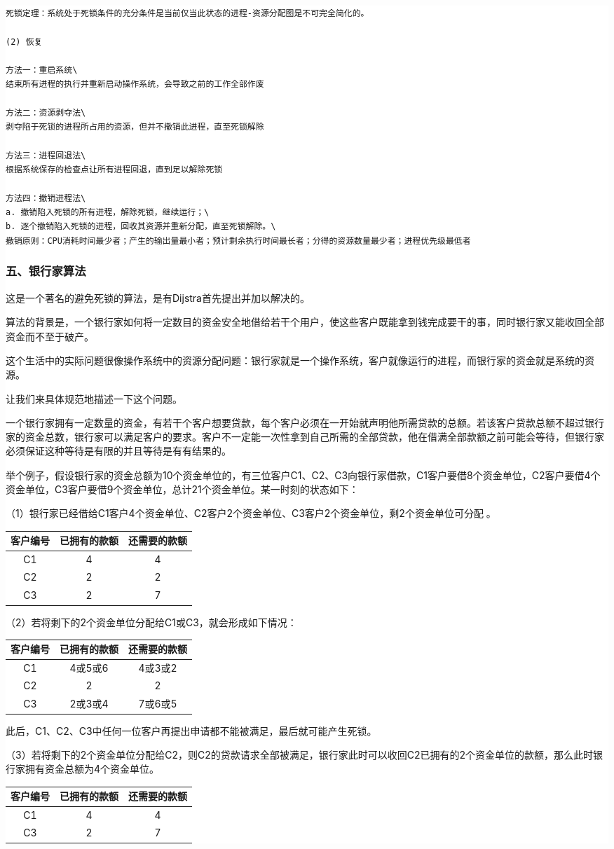     死锁定理：系统处于死锁条件的充分条件是当前仅当此状态的进程-资源分配图是不可完全简化的。

    (2) 恢复

    方法一：重启系统\
    结束所有进程的执行并重新启动操作系统，会导致之前的工作全部作废

    方法二：资源剥夺法\
    剥夺陷于死锁的进程所占用的资源，但并不撤销此进程，直至死锁解除

    方法三：进程回退法\
    根据系统保存的检查点让所有进程回退，直到足以解除死锁

    方法四：撤销进程法\
    a. 撤销陷入死锁的所有进程，解除死锁，继续运行；\
    b. 逐个撤销陷入死锁的进程，回收其资源并重新分配，直至死锁解除。\
    撤销原则：CPU消耗时间最少者；产生的输出量最小者；预计剩余执行时间最长者；分得的资源数量最少者；进程优先级最低者

### **五、银行家算法**

这是一个著名的避免死锁的算法，是有Dijstra首先提出并加以解决的。

算法的背景是，一个银行家如何将一定数目的资金安全地借给若干个用户，使这些客户既能拿到钱完成要干的事，同时银行家又能收回全部资金而不至于破产。

这个生活中的实际问题很像操作系统中的资源分配问题：银行家就是一个操作系统，客户就像运行的进程，而银行家的资金就是系统的资源。

让我们来具体规范地描述一下这个问题。

一个银行家拥有一定数量的资金，有若干个客户想要贷款，每个客户必须在一开始就声明他所需贷款的总额。若该客户贷款总额不超过银行家的资金总数，银行家可以满足客户的要求。客户不一定能一次性拿到自己所需的全部贷款，他在借满全部款额之前可能会等待，但银行家必须保证这种等待是有限的并且等待是有有结果的。

举个例子，假设银行家的资金总额为10个资金单位的，有三位客户C1、C2、C3向银行家借款，C1客户要借8个资金单位，C2客户要借4个资金单位，C3客户要借9个资金单位，总计21个资金单位。某一时刻的状态如下：

（1）银行家已经借给C1客户4个资金单位、C2客户2个资金单位、C3客户2个资金单位，剩2个资金单位可分配 。

| 客户编号 | 已拥有的款额 | 还需要的款额 |
| :--: | :----: | :----: |
|  C1  |    4   |    4   |
|  C2  |    2   |    2   |
|  C3  |    2   |    7   |

（2）若将剩下的2个资金单位分配给C1或C3，就会形成如下情况：

| 客户编号 | 已拥有的款额 | 还需要的款额 |
| :--: | :----: | :----: |
|  C1  |  4或5或6 |  4或3或2 |
|  C2  |    2   |    2   |
|  C3  |  2或3或4 |  7或6或5 |

此后，C1、C2、C3中任何一位客户再提出申请都不能被满足，最后就可能产生死锁。

（3）若将剩下的2个资金单位分配给C2，则C2的贷款请求全部被满足，银行家此时可以收回C2已拥有的2个资金单位的款额，那么此时银行家拥有资金总额为4个资金单位。

| 客户编号 | 已拥有的款额 | 还需要的款额 |
| :--: | :----: | :----: |
|  C1  |    4   |    4   |
|  C3  |    2   |    7   |
